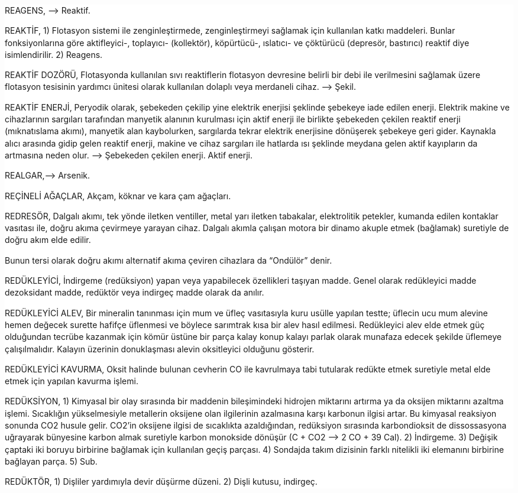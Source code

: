 REAGENS, —> Reaktif.

REAKTİF, 1) Flotasyon sistemi ile zenginleştirmede, zenginleştirmeyi sağlamak için kullanılan katkı maddeleri. Bunlar fonksiyonlarına göre aktifleyici-, toplayıcı- (kollektör), köpürtücü-, ıslatıcı- ve çöktürücü (depresör, bastırıcı) reaktif diye isimlendirilir. 2) Reagens.

REAKTİF DOZÖRÜ, Flotasyonda kullanılan sıvı reaktiflerin flotasyon devresine belirli bir debi ile verilmesini sağlamak üzere flotasyon tesisinin yardımcı ünitesi olarak kullanılan dolaplı veya merdaneli cihaz. —> Şekil.

 

 

 

 

 

REAKTİF ENERJİ, Peryodik olarak, şebekeden çekilip yine elektrik enerjisi şeklinde şebekeye iade edilen enerji. Elektrik makine ve cihazlarının sargıları tarafından manyetik alanının kurulması için aktif enerji ile birlikte şebekeden çekilen reaktif enerji (mıknatıslama akımı), manyetik alan kaybolurken, sargılarda tekrar elektrik enerjisine dönüşerek şebekeye geri gider. Kaynakla alıcı arasında gidip gelen reaktif enerji, makine ve cihaz sargıları ile hatlarda ısı şeklinde meydana gelen aktif kayıpların da artmasına neden olur. —> Şebekeden çekilen enerji. Aktif enerji.

REALGAR,—> Arsenik.

REÇİNELİ AĞAÇLAR, Akçam, köknar ve kara çam ağaçları.

REDRESÖR, Dalgalı akımı, tek yönde iletken ventiller, metal yarı iletken tabakalar, elektrolitik petekler, kumanda edilen kontaklar vasıtası ile, doğru akıma çevirmeye yarayan cihaz. Dalgalı akımla çalışan motora bir dinamo akuple etmek (bağlamak) suretiyle de doğru akım elde edilir.

Bunun tersi olarak doğru akımı alternatif akıma çeviren cihazlara da “Ondülör” denir.

REDÜKLEYİCİ, İndirgeme (redüksiyon) yapan veya yapabilecek özellikleri taşıyan madde. Genel olarak redükleyici madde dezoksidant madde, redüktör veya indirgeç madde olarak da anılır.

REDÜKLEYİCİ ALEV, Bir mineralin tanınması için mum ve üfleç vasıtasıyla kuru usülle yapılan testte; üflecin ucu mum alevine hemen değecek surette hafifçe üflenmesi ve böylece sarımtrak kısa bir alev hasıl edilmesi. Redükleyici alev elde etmek güç olduğundan tecrübe kazanmak için kömür üstüne bir parça kalay konup kalayı parlak olarak munafaza edecek şekilde üflemeye çalışılmalıdır. Kalayın üzerinin donuklaşması alevin oksitleyici olduğunu gösterir.



 

REDÜKLEYİCİ KAVURMA, Oksit halinde bulunan cevherin CO ile kavrulmaya tabi tutularak redükte etmek suretiyle metal elde etmek için yapılan kavurma işlemi.

REDÜKSİYON, 1) Kimyasal bir olay sırasında bir maddenin bileşimindeki hidrojen miktarını artırma ya da oksijen miktarını azaltma işlemi. Sıcaklığın yükselmesiyle metallerin oksijene olan ilgilerinin azalmasına karşı karbonun ilgisi artar. Bu kimyasal reaksiyon sonunda CO2 husule gelir. CO2’in oksijene ilgisi de sıcaklıkta azaldığından, redüksiyon sırasında karbondioksit de dissossasyona uğrayarak bünyesine karbon almak suretiyle karbon monokside dönüşür (C + CO2 —> 2 CO + 39 Cal). 2) İndirgeme. 3) Değişik çaptaki iki boruyu birbirine bağlamak için kullanılan geçiş parçası. 4) Sondajda takım dizisinin farklı nitelikli iki elemanını birbirine bağlayan parça. 5) Sub.

REDÜKTÖR, 1) Dişliler yardımıyla devir düşürme düzeni. 2) Dişli kutusu, indirgeç.
